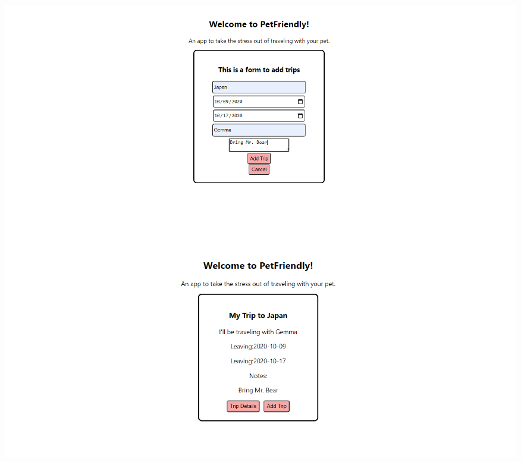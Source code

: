 <h1 align = "center"><img width='300' height='350' src='Images/addtripform2.PNG'>
<h1 align = "center"><img width='300' height='350' src='Images/tripdetails.PNG'>
<br>